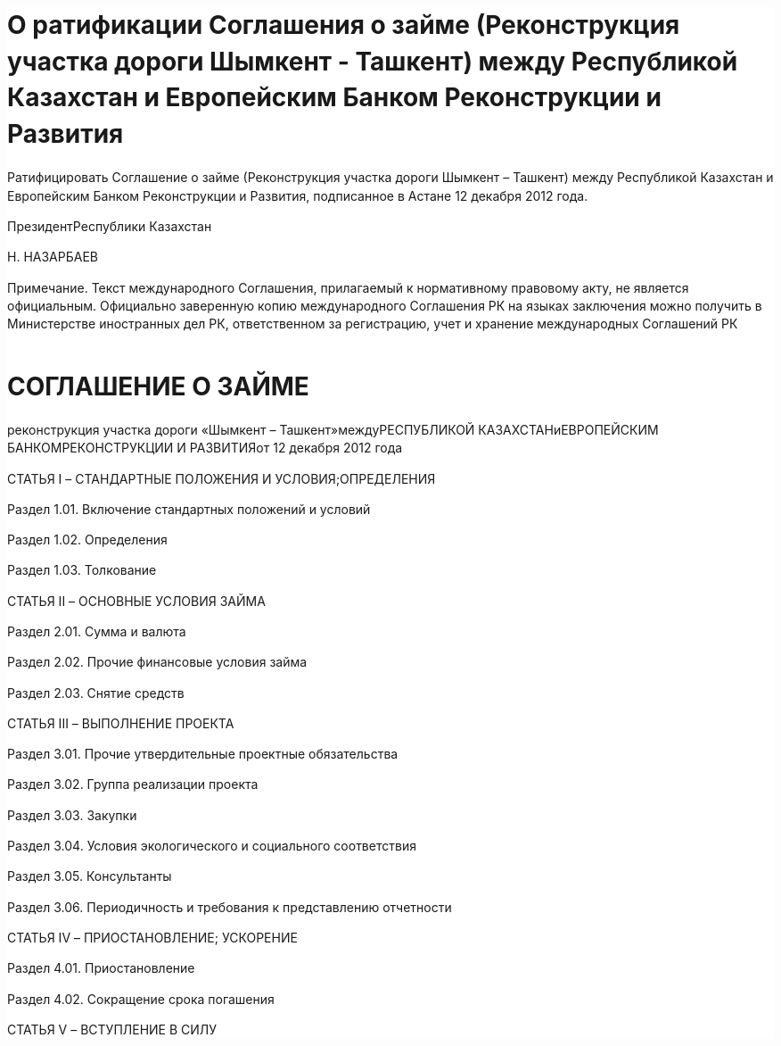 # О ратификации Соглашения о займе (Реконструкция участка дороги Шымкент - Ташкент) между Республикой Казахстан и Европейским Банком Реконструкции и Развития

Ратифицировать Соглашение о займе (Реконструкция участка дороги Шымкент – Ташкент) между Республикой Казахстан и Европейским Банком Реконструкции и Развития, подписанное в Астане 12 декабря 2012 года.

ПрезидентРеспублики Казахстан

Н. НАЗАРБАЕВ

Примечание. Текст международного Соглашения, прилагаемый к нормативному правовому акту, не является официальным. Официально заверенную копию международного Соглашения РК на языках заключения можно получить в Министерстве иностранных дел РК, ответственном за регистрацию, учет и хранение международных Соглашений РК

# СОГЛАШЕНИЕ О ЗАЙМЕ

реконструкция участка дороги «Шымкент – Ташкент»междуРЕСПУБЛИКОЙ КАЗАХСТАНиЕВРОПЕЙСКИМ БАНКОМРЕКОНСТРУКЦИИ И РАЗВИТИЯот 12 декабря 2012 года

СТАТЬЯ I – СТАНДАРТНЫЕ ПОЛОЖЕНИЯ И УСЛОВИЯ;ОПРЕДЕЛЕНИЯ

Раздел 1.01. Включение стандартных положений и условий

Раздел 1.02. Определения

Раздел 1.03. Толкование

СТАТЬЯ II – ОСНОВНЫЕ УСЛОВИЯ ЗАЙМА

Раздел 2.01. Сумма и валюта

Раздел 2.02. Прочие финансовые условия займа

Раздел 2.03. Снятие средств

СТАТЬЯ III – ВЫПОЛНЕНИЕ ПРОЕКТА

Раздел 3.01. Прочие утвердительные проектные обязательства

Раздел 3.02. Группа реализации проекта

Раздел 3.03. Закупки

Раздел 3.04. Условия экологического и социального соответствия

Раздел 3.05. Консультанты

Раздел 3.06. Периодичность и требования к представлению отчетности

СТАТЬЯ IV – ПРИОСТАНОВЛЕНИЕ; УСКОРЕНИЕ

Раздел 4.01. Приостановление

Раздел 4.02. Сокращение срока погашения

СТАТЬЯ V – ВСТУПЛЕНИЕ В СИЛУ
